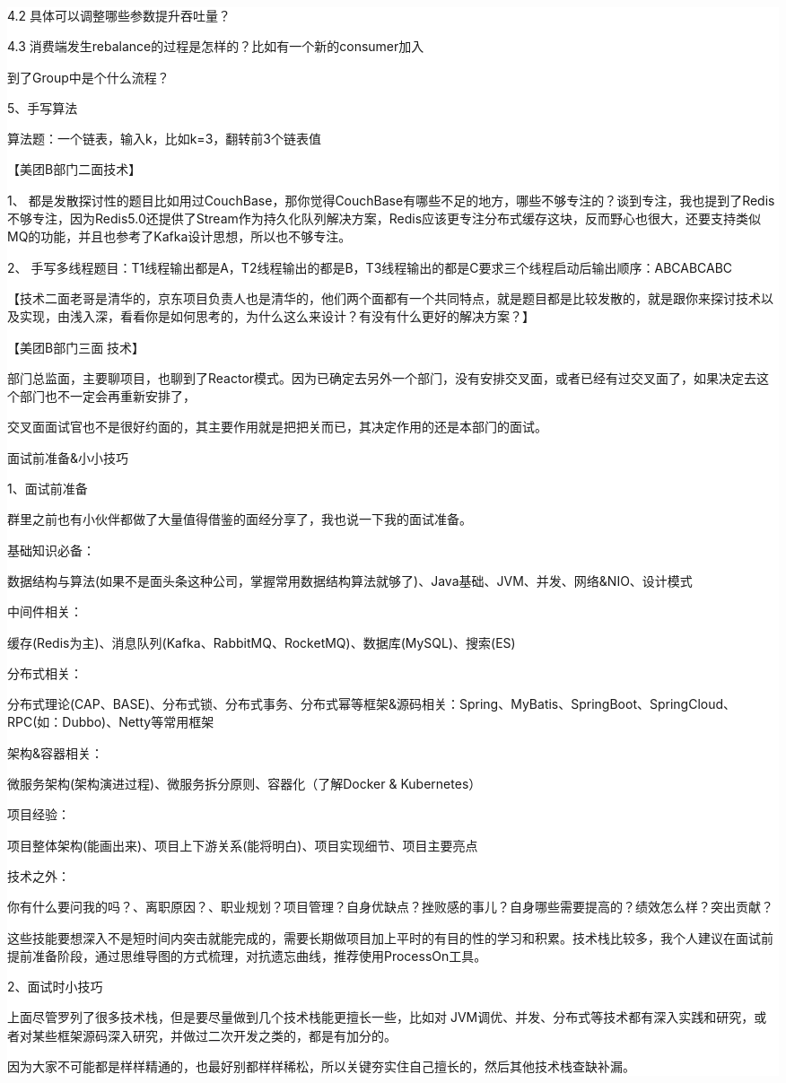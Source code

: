  4.2 具体可以调整哪些参数提升吞吐量？

 4.3 消费端发⽣rebalance的过程是怎样的？⽐如有⼀个新的consumer加⼊

 到了Group中是个什么流程？

5、⼿写算法

 算法题：⼀个链表，输⼊k，⽐如k=3，翻转前3个链表值

【美团B部门二⾯技术】

1、 都是发散探讨性的题⽬⽐如⽤过CouchBase，那你觉得CouchBase有哪些不⾜的地⽅，哪些不够专注的？谈到专注，我也提到了Redis不够专注，因为Redis5.0还提供了Stream作为持久化队列解决⽅案，Redis应该更专注分布式缓存这块，反⽽野⼼也很⼤，还要⽀持类似MQ的功能，并且也参考了Kafka设计思想，所以也不够专注。

2、 ⼿写多线程题⽬：T1线程输出都是A，T2线程输出的都是B，T3线程输出的都是C要求三个线程启动后输出顺序：ABCABCABC

 【技术⼆⾯⽼哥是清华的，京东项⽬负责⼈也是清华的，他们两个⾯都有⼀个共同特点，就是题⽬都是⽐较发散的，就是跟你来探讨技术以及实现，由浅⼊深，看看你是如何思考的，为什么这么来设计？有没有什么更好的解决⽅案？】

【美团B部门三⾯ 技术】

部⻔总监⾯，主要聊项⽬，也聊到了Reactor模式。因为已确定去另外⼀个部⻔，没有安排交叉⾯，或者已经有过交叉⾯了，如果决定去这个部⻔也不⼀定会再重新安排了，

交叉⾯⾯试官也不是很好约⾯的，其主要作⽤就是把把关⽽已，其决定作⽤的还是本部⻔的⾯试。

面试前准备&⼩小技巧

1、⾯试前准备

群⾥之前也有⼩伙伴都做了⼤量值得借鉴的⾯经分享了，我也说一下我的面试准备。

基础知识必备：

数据结构与算法(如果不是面头条这种公司，掌握常用数据结构算法就够了)、Java基础、JVM、并发、⽹络&NIO、设计模式

中间件相关：

缓存(Redis为主)、消息队列(Kafka、RabbitMQ、RocketMQ)、数据库(MySQL)、搜索(ES)

分布式相关：

分布式理论(CAP、BASE)、分布式锁、分布式事务、分布式幂等框架&源码相关：Spring、MyBatis、SpringBoot、SpringCloud、RPC(如：Dubbo)、Netty等常⽤框架

架构&容器相关：

微服务架构(架构演进过程)、微服务拆分原则、容器化（了解Docker & Kubernetes）

项⽬经验：

项⽬整体架构(能画出来)、项⽬上下游关系(能将明⽩)、项⽬实现细节、项⽬主要亮点

技术之外：

你有什么要问我的吗？、离职原因？、职业规划？项⽬管理？⾃身优缺点？挫败感的事⼉？⾃身哪些需要提⾼的？绩效怎么样？突出贡献？

这些技能要想深⼊不是短时间内突击就能完成的，需要⻓期做项⽬加上平时的有⽬的性的学习和积累。技术栈⽐较多，我个⼈建议在⾯试前提前准备阶段，通过思维导图的⽅式梳理，对抗遗忘曲线，推荐使⽤ProcessOn⼯具。

2、⾯试时⼩技巧

上⾯尽管罗列了很多技术栈，但是要尽量做到⼏个技术栈能更擅⻓⼀些，⽐如对 JVM调优、并发、分布式等技术都有深⼊实践和研究，或者对某些框架源码深⼊研究，并做过⼆次开发之类的，都是有加分的。

因为⼤家不可能都是样样精通的，也最好别都样样稀松，所以关键夯实住⾃⼰擅⻓的，然后其他技术栈查缺补漏。
